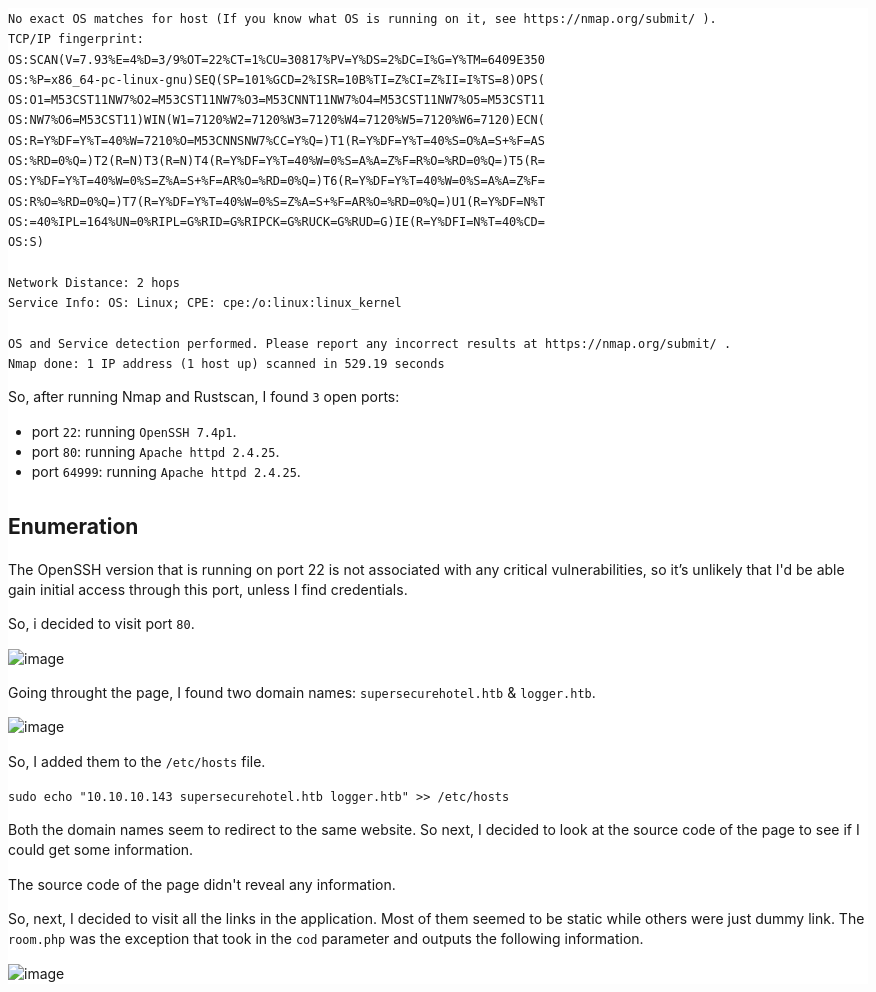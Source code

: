 ```
No exact OS matches for host (If you know what OS is running on it, see https://nmap.org/submit/ ).
TCP/IP fingerprint:
OS:SCAN(V=7.93%E=4%D=3/9%OT=22%CT=1%CU=30817%PV=Y%DS=2%DC=I%G=Y%TM=6409E350
OS:%P=x86_64-pc-linux-gnu)SEQ(SP=101%GCD=2%ISR=10B%TI=Z%CI=Z%II=I%TS=8)OPS(
OS:O1=M53CST11NW7%O2=M53CST11NW7%O3=M53CNNT11NW7%O4=M53CST11NW7%O5=M53CST11
OS:NW7%O6=M53CST11)WIN(W1=7120%W2=7120%W3=7120%W4=7120%W5=7120%W6=7120)ECN(
OS:R=Y%DF=Y%T=40%W=7210%O=M53CNNSNW7%CC=Y%Q=)T1(R=Y%DF=Y%T=40%S=O%A=S+%F=AS
OS:%RD=0%Q=)T2(R=N)T3(R=N)T4(R=Y%DF=Y%T=40%W=0%S=A%A=Z%F=R%O=%RD=0%Q=)T5(R=
OS:Y%DF=Y%T=40%W=0%S=Z%A=S+%F=AR%O=%RD=0%Q=)T6(R=Y%DF=Y%T=40%W=0%S=A%A=Z%F=
OS:R%O=%RD=0%Q=)T7(R=Y%DF=Y%T=40%W=0%S=Z%A=S+%F=AR%O=%RD=0%Q=)U1(R=Y%DF=N%T
OS:=40%IPL=164%UN=0%RIPL=G%RID=G%RIPCK=G%RUCK=G%RUD=G)IE(R=Y%DFI=N%T=40%CD=
OS:S)

Network Distance: 2 hops
Service Info: OS: Linux; CPE: cpe:/o:linux:linux_kernel

OS and Service detection performed. Please report any incorrect results at https://nmap.org/submit/ .
Nmap done: 1 IP address (1 host up) scanned in 529.19 seconds
```

So, after running Nmap and Rustscan, I found `3` open ports:
- port `22`: running `OpenSSH 7.4p1`.
- port `80`: running `Apache httpd 2.4.25`.
- port `64999`: running `Apache httpd 2.4.25`.

## Enumeration
The OpenSSH version that is running on port 22 is not associated with any critical vulnerabilities, so it’s unlikely that I'd be able gain initial access through this port, unless I find credentials.

So, i decided to visit port `80`.

![image](https://user-images.githubusercontent.com/87711310/224041301-4e9be272-7762-467a-8c66-68eff7aa1f2c.png)

Going throught the page, I found two domain names: `supersecurehotel.htb` & `logger.htb`.

![image](https://user-images.githubusercontent.com/87711310/224044882-0a61bf44-0a37-4bb8-b597-90d08951019c.png)

So, I added them to the `/etc/hosts` file.

```
sudo echo "10.10.10.143 supersecurehotel.htb logger.htb" >> /etc/hosts
```

Both the domain names seem to redirect to the same website. So next, I decided to look at the source code of the page to see if I could get some information. 

The source code of the page didn't reveal any information.

So, next, I decided to visit all the links in the application. Most of them seemed to be static while others were just dummy link. The `room.php` was the exception that took in the `cod` parameter and outputs the following information.

![image](https://user-images.githubusercontent.com/87711310/224049464-dd474c2c-5c78-4e5f-8b6d-99b163dfc5af.png)
